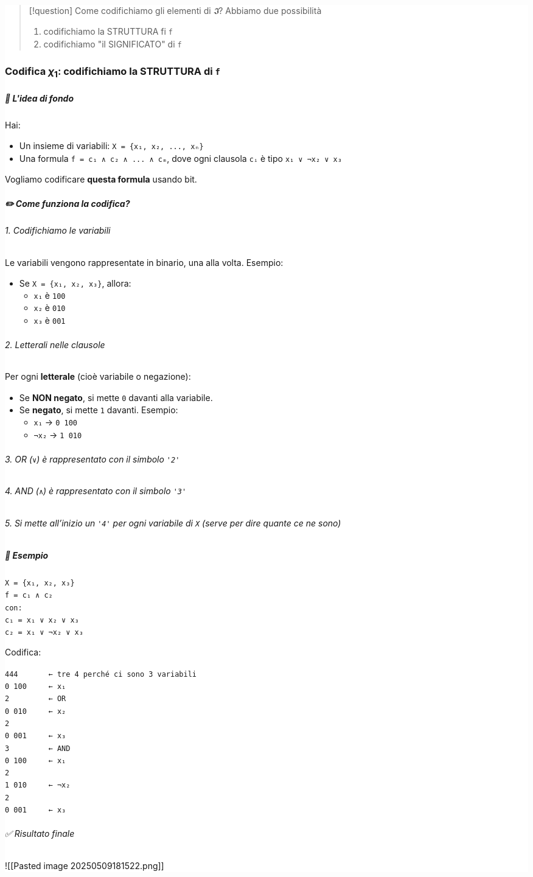 >[!question] Come codifichiamo gli elementi di $𝕴$?
>Abbiamo due possibilità
>1. codifichiamo la STRUTTURA fi  `f`
>2. codifichiamo "il SIGNIFICATO" di `f`

### Codifica $\chi_{1}$: codifichiamo la STRUTTURA di `f`
##### 🧠 L'idea di fondo
Hai:
- Un insieme di variabili: `X = {x₁, x₂, ..., xₙ}`
- Una formula `f = c₁ ∧ c₂ ∧ ... ∧ cₘ`, dove ogni clausola `cᵢ` è tipo `x₁ ∨ ¬x₂ ∨ x₃`

Vogliamo codificare **questa formula** usando bit.

##### ✏️ Come funziona la codifica?
###### 1. Codifichiamo le variabili
Le variabili vengono rappresentate in binario, una alla volta. Esempio:
- Se `X = {x₁, x₂, x₃}`, allora:
    - `x₁` è `100`
    - `x₂` è `010`
    - `x₃` è `001`
###### 2. Letterali nelle clausole
Per ogni **letterale** (cioè variabile o negazione):
- Se **NON negato**, si mette `0` davanti alla variabile.
- Se **negato**, si mette `1` davanti.
	Esempio:
	- `x₁` → `0 100`
	- `¬x₂` → `1 010`
###### 3. OR (`∨`) è rappresentato con il simbolo `'2'`
###### 4. AND (`∧`) è rappresentato con il simbolo `'3'`
###### 5. Si mette all’inizio un `'4'` per ogni variabile di `X` (serve per dire quante ce ne sono)

##### 🧪 Esempio
```
X = {x₁, x₂, x₃}
f = c₁ ∧ c₂ 
con:
c₁ = x₁ ∨ x₂ ∨ x₃
c₂ = x₁ ∨ ¬x₂ ∨ x₃
```
Codifica:
```
444       ← tre 4 perché ci sono 3 variabili
0 100     ← x₁
2         ← OR
0 010     ← x₂
2
0 001     ← x₃
3         ← AND
0 100     ← x₁
2
1 010     ← ¬x₂
2
0 001     ← x₃
```
###### ✅ Risultato finale
![[Pasted image 20250509181522.png]]
